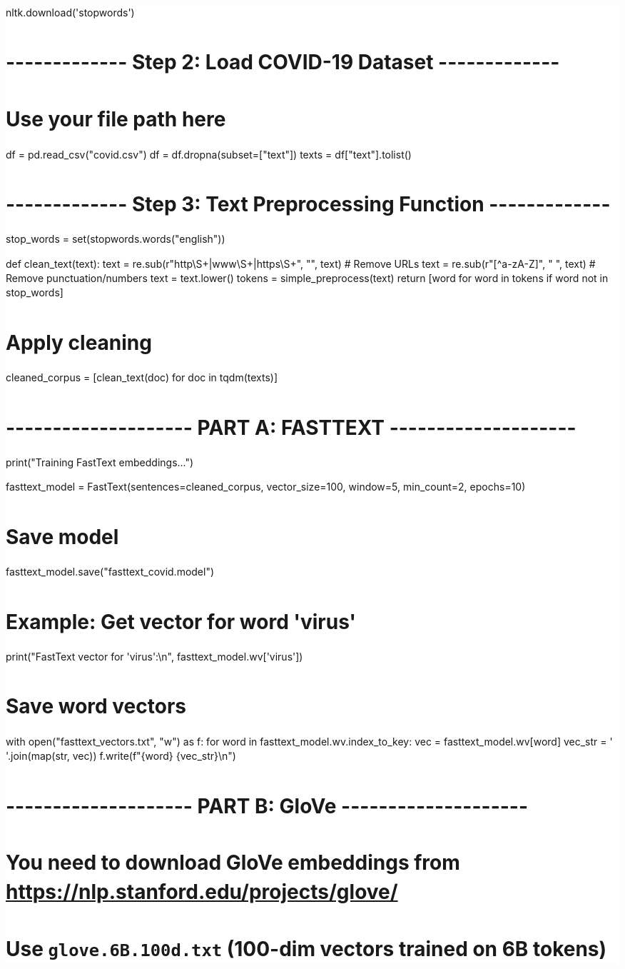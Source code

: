 nltk.download('stopwords')

# ------------- Step 2: Load COVID-19 Dataset -------------
# Use your file path here
df = pd.read_csv("covid.csv")
df = df.dropna(subset=["text"])
texts = df["text"].tolist()

# ------------- Step 3: Text Preprocessing Function -------------
stop_words = set(stopwords.words("english"))

def clean_text(text):
    text = re.sub(r"http\S+|www\S+|https\S+", "", text)  # Remove URLs
    text = re.sub(r"[^a-zA-Z]", " ", text)               # Remove punctuation/numbers
    text = text.lower()
    tokens = simple_preprocess(text)
    return [word for word in tokens if word not in stop_words]

# Apply cleaning
cleaned_corpus = [clean_text(doc) for doc in tqdm(texts)]

# -------------------- PART A: FASTTEXT --------------------
print("Training FastText embeddings...")

fasttext_model = FastText(sentences=cleaned_corpus, vector_size=100, window=5, min_count=2, epochs=10)

# Save model
fasttext_model.save("fasttext_covid.model")

# Example: Get vector for word 'virus'
print("FastText vector for 'virus':\n", fasttext_model.wv['virus'])

# Save word vectors
with open("fasttext_vectors.txt", "w") as f:
    for word in fasttext_model.wv.index_to_key:
        vec = fasttext_model.wv[word]
        vec_str = ' '.join(map(str, vec))
        f.write(f"{word} {vec_str}\n")

# -------------------- PART B: GloVe --------------------
# You need to download GloVe embeddings from https://nlp.stanford.edu/projects/glove/
# Use `glove.6B.100d.txt` (100-dim vectors trained on 6B tokens)
